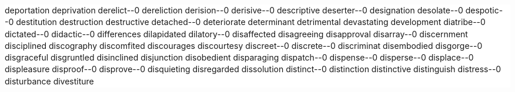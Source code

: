 deportation
deprivation
derelict--0
dereliction
derision--0
derisive--0
descriptive
deserter--0
designation
desolate--0
despotic--0
destitution
destruction
destructive
detached--0
deteriorate
determinant
detrimental
devastating
development
diatribe--0
dictated--0
didactic--0
differences
dilapidated
dilatory--0
disaffected
disagreeing
disapproval
disarray--0
discernment
disciplined
discography
discomfited
discourages
discourtesy
discreet--0
discrete--0
discriminat
disembodied
disgorge--0
disgraceful
disgruntled
disinclined
disjunction
disobedient
disparaging
dispatch--0
dispense--0
disperse--0
displace--0
displeasure
disproof--0
disprove--0
disquieting
disregarded
dissolution
distinct--0
distinction
distinctive
distinguish
distress--0
disturbance
divestiture